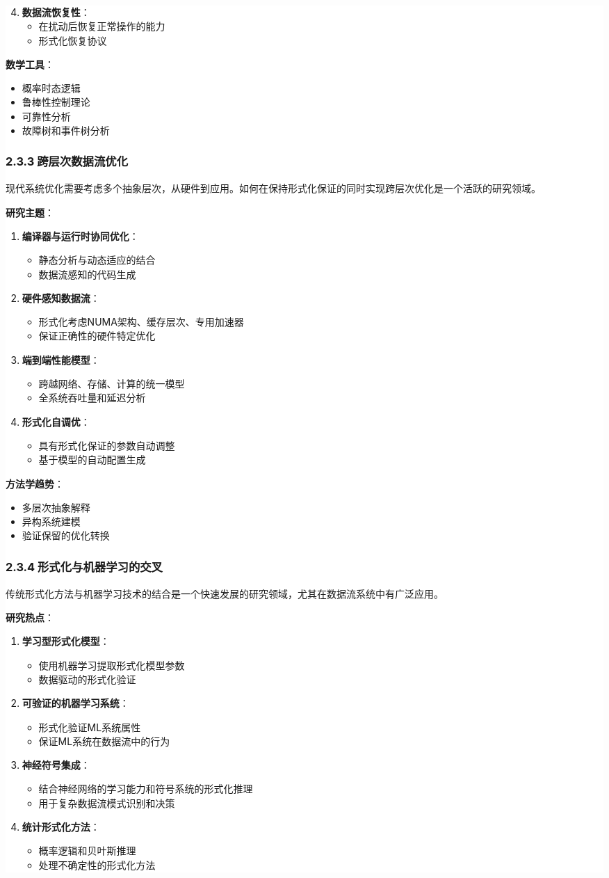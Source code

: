 4. **数据流恢复性**：
   - 在扰动后恢复正常操作的能力
   - 形式化恢复协议

**数学工具**：

- 概率时态逻辑
- 鲁棒性控制理论
- 可靠性分析
- 故障树和事件树分析

### 2.3.3 跨层次数据流优化

现代系统优化需要考虑多个抽象层次，从硬件到应用。如何在保持形式化保证的同时实现跨层次优化是一个活跃的研究领域。

**研究主题**：

1. **编译器与运行时协同优化**：
   - 静态分析与动态适应的结合
   - 数据流感知的代码生成

2. **硬件感知数据流**：
   - 形式化考虑NUMA架构、缓存层次、专用加速器
   - 保证正确性的硬件特定优化

3. **端到端性能模型**：
   - 跨越网络、存储、计算的统一模型
   - 全系统吞吐量和延迟分析

4. **形式化自调优**：
   - 具有形式化保证的参数自动调整
   - 基于模型的自动配置生成

**方法学趋势**：

- 多层次抽象解释
- 异构系统建模
- 验证保留的优化转换

### 2.3.4 形式化与机器学习的交叉

传统形式化方法与机器学习技术的结合是一个快速发展的研究领域，尤其在数据流系统中有广泛应用。

**研究热点**：

1. **学习型形式化模型**：
   - 使用机器学习提取形式化模型参数
   - 数据驱动的形式化验证

2. **可验证的机器学习系统**：
   - 形式化验证ML系统属性
   - 保证ML系统在数据流中的行为

3. **神经符号集成**：
   - 结合神经网络的学习能力和符号系统的形式化推理
   - 用于复杂数据流模式识别和决策

4. **统计形式化方法**：
   - 概率逻辑和贝叶斯推理
   - 处理不确定性的形式化方法
